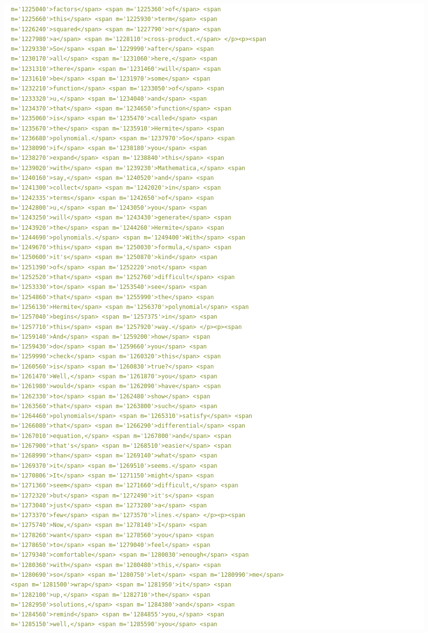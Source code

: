 ```yaml
  m='1225040'>factors</span> <span m='1225360'>of</span> <span
  m='1225660'>this</span> <span m='1225930'>term</span> <span
  m='1226240'>squared</span> <span m='1227790'>or</span> <span
  m='1227980'>a</span> <span m='1228110'>cross-product.</span> </p><p><span
  m='1229330'>So</span> <span m='1229990'>after</span> <span
  m='1230170'>all</span> <span m='1231060'>here,</span> <span
  m='1231310'>there</span> <span m='1231460'>will</span> <span
  m='1231610'>be</span> <span m='1231970'>some</span> <span
  m='1232210'>function</span> <span m='1233050'>of</span> <span
  m='1233320'>u,</span> <span m='1234040'>and</span> <span
  m='1234370'>that</span> <span m='1234650'>function</span> <span
  m='1235060'>is</span> <span m='1235470'>called</span> <span
  m='1235670'>the</span> <span m='1235910'>Hermite</span> <span
  m='1236680'>polynomial.</span> <span m='1237970'>So</span> <span
  m='1238090'>if</span> <span m='1238180'>you</span> <span
  m='1238270'>expand</span> <span m='1238840'>this</span> <span
  m='1239020'>with</span> <span m='1239230'>Mathematica,</span> <span
  m='1240160'>say,</span> <span m='1240520'>and</span> <span
  m='1241300'>collect</span> <span m='1242020'>in</span> <span
  m='1242335'>terms</span> <span m='1242650'>of</span> <span
  m='1242800'>u,</span> <span m='1243050'>you</span> <span
  m='1243250'>will</span> <span m='1243430'>generate</span> <span
  m='1243920'>the</span> <span m='1244260'>Hermite</span> <span
  m='1244690'>polynomials.</span> <span m='1249400'>With</span> <span
  m='1249670'>this</span> <span m='1250030'>formula,</span> <span
  m='1250600'>it's</span> <span m='1250870'>kind</span> <span
  m='1251390'>of</span> <span m='1252220'>not</span> <span
  m='1252520'>that</span> <span m='1252760'>difficult</span> <span
  m='1253330'>to</span> <span m='1253540'>see</span> <span
  m='1254860'>that</span> <span m='1255990'>the</span> <span
  m='1256130'>Hermite</span> <span m='1256370'>polynomial</span> <span
  m='1257040'>begins</span> <span m='1257375'>in</span> <span
  m='1257710'>this</span> <span m='1257920'>way.</span> </p><p><span
  m='1259140'>And</span> <span m='1259200'>how</span> <span
  m='1259430'>do</span> <span m='1259660'>you</span> <span
  m='1259990'>check</span> <span m='1260320'>this</span> <span
  m='1260560'>is</span> <span m='1260830'>true?</span> <span
  m='1261470'>Well,</span> <span m='1261870'>you</span> <span
  m='1261980'>would</span> <span m='1262090'>have</span> <span
  m='1262330'>to</span> <span m='1262480'>show</span> <span
  m='1263560'>that</span> <span m='1263800'>such</span> <span
  m='1264460'>polynomials</span> <span m='1265310'>satisfy</span> <span
  m='1266080'>that</span> <span m='1266290'>differential</span> <span
  m='1267010'>equation,</span> <span m='1267800'>and</span> <span
  m='1267900'>that's</span> <span m='1268510'>easier</span> <span
  m='1268990'>than</span> <span m='1269140'>what</span> <span
  m='1269370'>it</span> <span m='1269510'>seems.</span> <span
  m='1270806'>It</span> <span m='1271150'>might</span> <span
  m='1271360'>seem</span> <span m='1271660'>difficult,</span> <span
  m='1272320'>but</span> <span m='1272490'>it's</span> <span
  m='1273040'>just</span> <span m='1273280'>a</span> <span
  m='1273370'>few</span> <span m='1273570'>lines.</span> </p><p><span
  m='1275740'>Now,</span> <span m='1278140'>I</span> <span
  m='1278260'>want</span> <span m='1278560'>you</span> <span
  m='1278650'>to</span> <span m='1279040'>feel</span> <span
  m='1279340'>comfortable</span> <span m='1280030'>enough</span> <span
  m='1280360'>with</span> <span m='1280480'>this,</span> <span
  m='1280690'>so</span> <span m='1280750'>let</span> <span m='1280990'>me</span>
  <span m='1281500'>wrap</span> <span m='1281950'>it</span> <span
  m='1282100'>up,</span> <span m='1282710'>the</span> <span
  m='1282950'>solutions,</span> <span m='1284380'>and</span> <span
  m='1284560'>remind</span> <span m='1284855'>you,</span> <span
  m='1285150'>well,</span> <span m='1285590'>you</span> <span
```